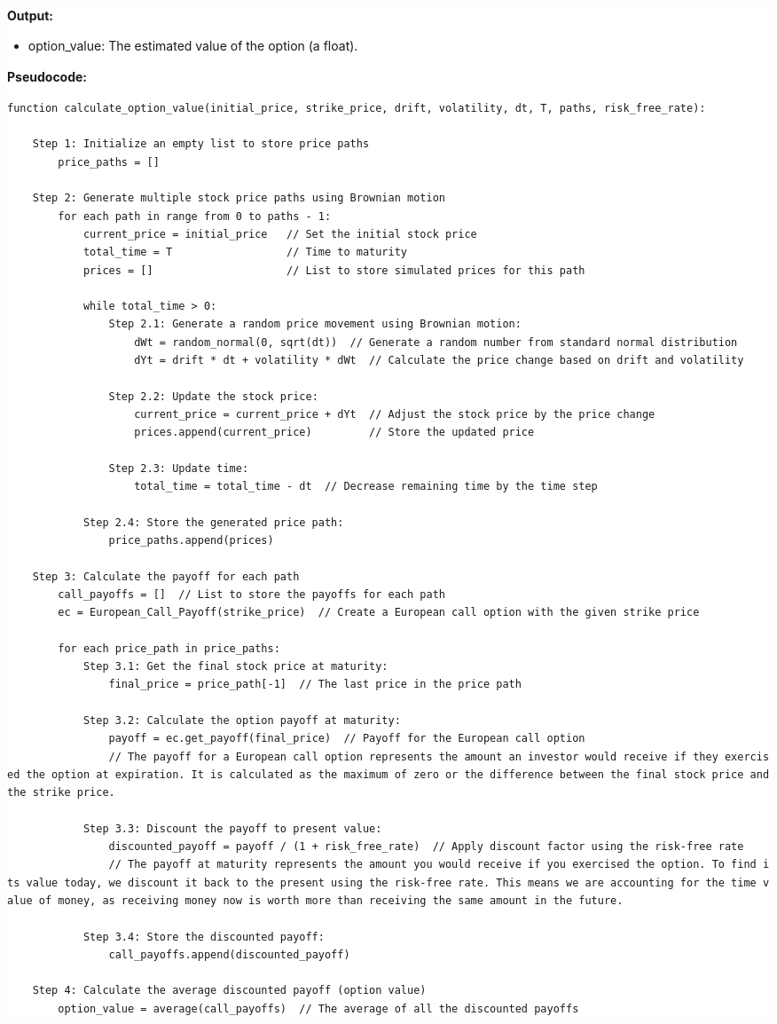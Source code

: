 **Output:**
*   option_value: The estimated value of the option (a float).

**Pseudocode:**
```
function calculate_option_value(initial_price, strike_price, drift, volatility, dt, T, paths, risk_free_rate):

    Step 1: Initialize an empty list to store price paths
        price_paths = []

    Step 2: Generate multiple stock price paths using Brownian motion
        for each path in range from 0 to paths - 1:
            current_price = initial_price   // Set the initial stock price
            total_time = T                  // Time to maturity
            prices = []                     // List to store simulated prices for this path

            while total_time > 0:
                Step 2.1: Generate a random price movement using Brownian motion:
                    dWt = random_normal(0, sqrt(dt))  // Generate a random number from standard normal distribution
                    dYt = drift * dt + volatility * dWt  // Calculate the price change based on drift and volatility

                Step 2.2: Update the stock price:
                    current_price = current_price + dYt  // Adjust the stock price by the price change
                    prices.append(current_price)         // Store the updated price

                Step 2.3: Update time:
                    total_time = total_time - dt  // Decrease remaining time by the time step

            Step 2.4: Store the generated price path:
                price_paths.append(prices)

    Step 3: Calculate the payoff for each path
        call_payoffs = []  // List to store the payoffs for each path
        ec = European_Call_Payoff(strike_price)  // Create a European call option with the given strike price

        for each price_path in price_paths:
            Step 3.1: Get the final stock price at maturity:
                final_price = price_path[-1]  // The last price in the price path

            Step 3.2: Calculate the option payoff at maturity:
                payoff = ec.get_payoff(final_price)  // Payoff for the European call option
                // The payoff for a European call option represents the amount an investor would receive if they exercised the option at expiration. It is calculated as the maximum of zero or the difference between the final stock price and the strike price.

            Step 3.3: Discount the payoff to present value:
                discounted_payoff = payoff / (1 + risk_free_rate)  // Apply discount factor using the risk-free rate
                // The payoff at maturity represents the amount you would receive if you exercised the option. To find its value today, we discount it back to the present using the risk-free rate. This means we are accounting for the time value of money, as receiving money now is worth more than receiving the same amount in the future.

            Step 3.4: Store the discounted payoff:
                call_payoffs.append(discounted_payoff)

    Step 4: Calculate the average discounted payoff (option value)
        option_value = average(call_payoffs)  // The average of all the discounted payoffs

```